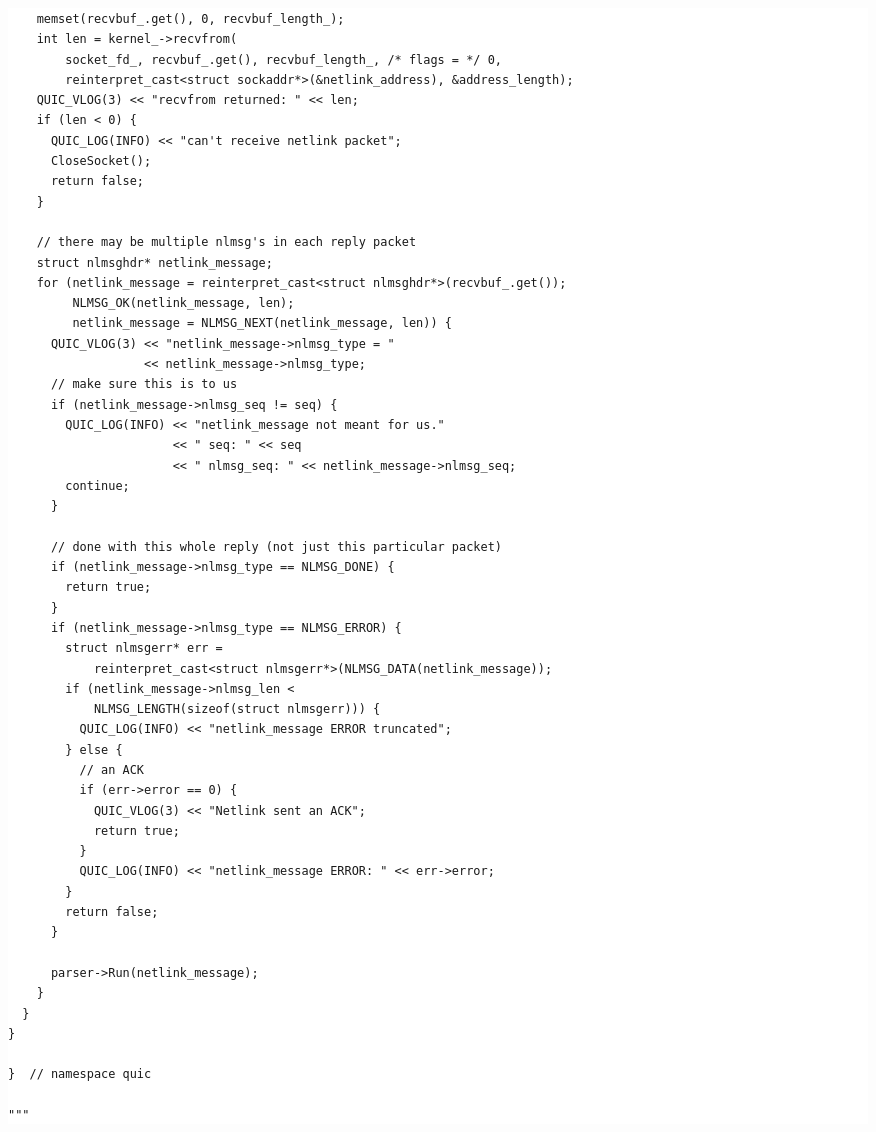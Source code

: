 ```
    memset(recvbuf_.get(), 0, recvbuf_length_);
    int len = kernel_->recvfrom(
        socket_fd_, recvbuf_.get(), recvbuf_length_, /* flags = */ 0,
        reinterpret_cast<struct sockaddr*>(&netlink_address), &address_length);
    QUIC_VLOG(3) << "recvfrom returned: " << len;
    if (len < 0) {
      QUIC_LOG(INFO) << "can't receive netlink packet";
      CloseSocket();
      return false;
    }

    // there may be multiple nlmsg's in each reply packet
    struct nlmsghdr* netlink_message;
    for (netlink_message = reinterpret_cast<struct nlmsghdr*>(recvbuf_.get());
         NLMSG_OK(netlink_message, len);
         netlink_message = NLMSG_NEXT(netlink_message, len)) {
      QUIC_VLOG(3) << "netlink_message->nlmsg_type = "
                   << netlink_message->nlmsg_type;
      // make sure this is to us
      if (netlink_message->nlmsg_seq != seq) {
        QUIC_LOG(INFO) << "netlink_message not meant for us."
                       << " seq: " << seq
                       << " nlmsg_seq: " << netlink_message->nlmsg_seq;
        continue;
      }

      // done with this whole reply (not just this particular packet)
      if (netlink_message->nlmsg_type == NLMSG_DONE) {
        return true;
      }
      if (netlink_message->nlmsg_type == NLMSG_ERROR) {
        struct nlmsgerr* err =
            reinterpret_cast<struct nlmsgerr*>(NLMSG_DATA(netlink_message));
        if (netlink_message->nlmsg_len <
            NLMSG_LENGTH(sizeof(struct nlmsgerr))) {
          QUIC_LOG(INFO) << "netlink_message ERROR truncated";
        } else {
          // an ACK
          if (err->error == 0) {
            QUIC_VLOG(3) << "Netlink sent an ACK";
            return true;
          }
          QUIC_LOG(INFO) << "netlink_message ERROR: " << err->error;
        }
        return false;
      }

      parser->Run(netlink_message);
    }
  }
}

}  // namespace quic

"""

```